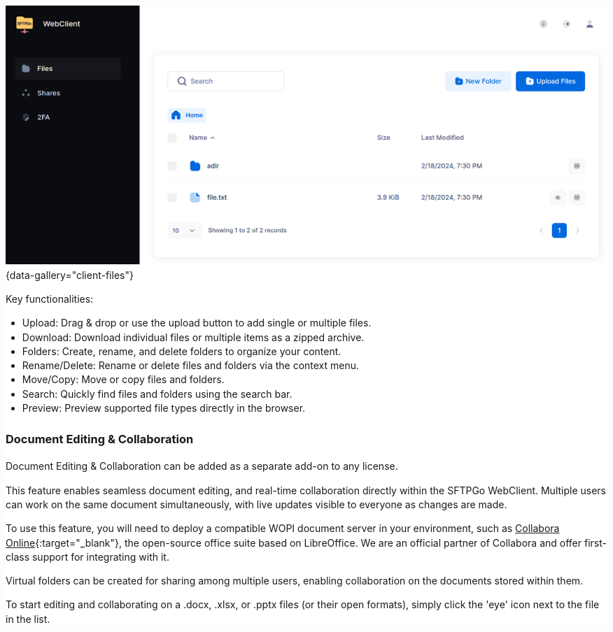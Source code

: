![WebClient files](assets/img/web-client-files.png){data-gallery="client-files"}

Key functionalities:

- Upload: Drag & drop or use the upload button to add single or multiple files.
- Download: Download individual files or multiple items as a zipped archive.
- Folders: Create, rename, and delete folders to organize your content.
- Rename/Delete: Rename or delete files and folders via the context menu.
- Move/Copy: Move or copy files and folders.
- Search: Quickly find files and folders using the search bar.
- Preview: Preview supported file types directly in the browser.

### Document Editing & Collaboration

Document Editing & Collaboration can be added as a separate add-on to any license.

This feature enables seamless document editing, and real-time collaboration directly within the SFTPGo WebClient. Multiple users can work on the same document simultaneously, with live updates visible to everyone as changes are made.

To use this feature, you will need to deploy a compatible WOPI document server in your environment, such as [Collabora Online](https://www.collaboraonline.com/){:target="_blank"}, the open-source office suite based on LibreOffice. We are an official partner of Collabora and offer first-class support for integrating with it.

Virtual folders can be created for sharing among multiple users, enabling collaboration on the documents stored within them.

To start editing and collaborating on a .docx, .xlsx, or .pptx files (or their open formats), simply click the 'eye' icon next to the file in the list.
